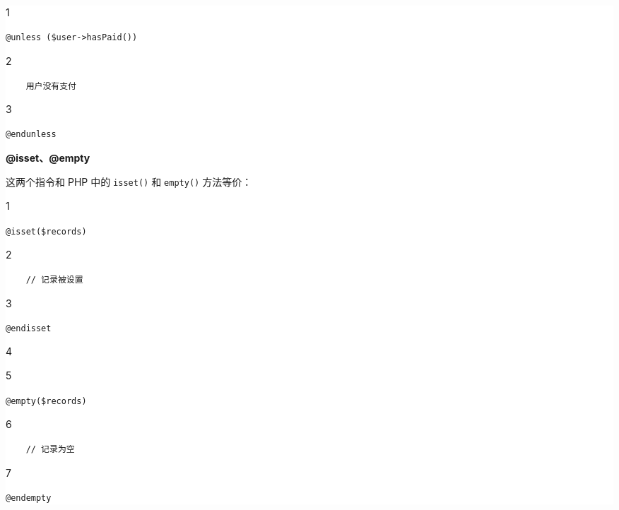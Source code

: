 1

```
@unless ($user->hasPaid()) 
```

2

```
    用户没有支付
```

3

```
@endunless
```



**@isset、@empty**

这两个指令和 PHP 中的 `isset()` 和 `empty()` 方法等价：

1

```
@isset($records)
```

2

```
    // 记录被设置
```

3

```
@endisset
```

4

```

```

5

```
@empty($records)
```

6

```
    // 记录为空
```

7

```
@endempty
```
